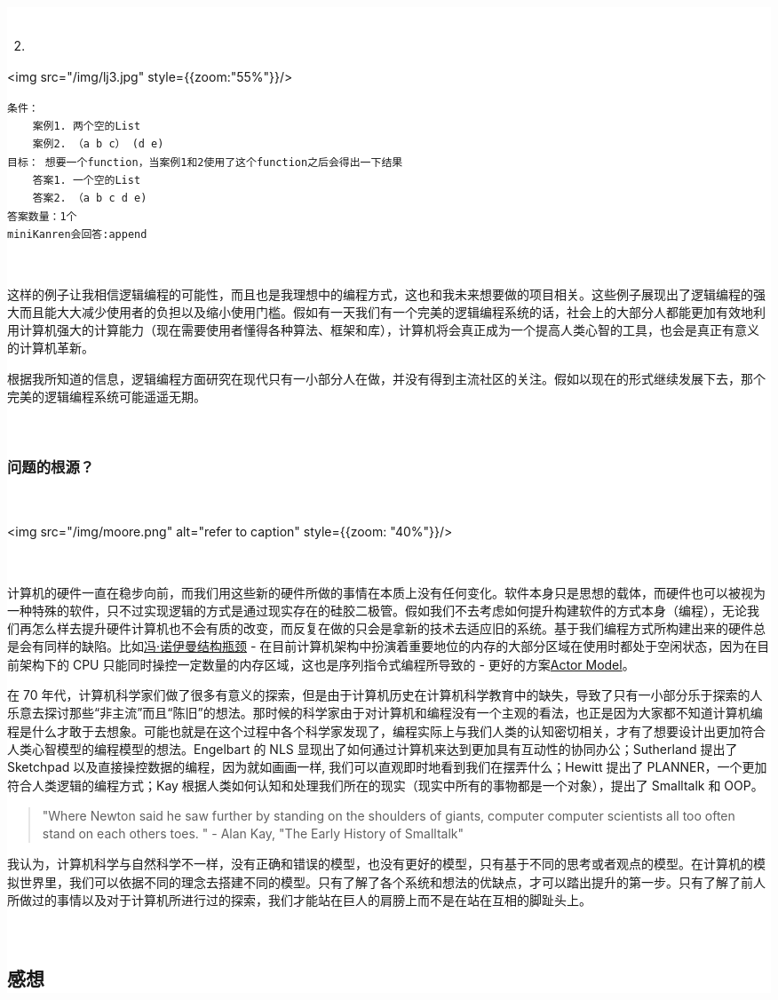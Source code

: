 <br />

2.


   <img src="/img/lj3.jpg" style={{zoom:"55%"}}/>

```
条件：
	案例1. 两个空的List
	案例2. （a b c） (d e)
目标： 想要一个function，当案例1和2使用了这个function之后会得出一下结果
    答案1. 一个空的List
   	答案2. （a b c d e)
答案数量：1个
miniKanren会回答:append
```

<br />

这样的例子让我相信逻辑编程的可能性，而且也是我理想中的编程方式，这也和我未来想要做的项目相关。这些例子展现出了逻辑编程的强大而且能大大减少使用者的负担以及缩小使用门槛。假如有一天我们有一个完美的逻辑编程系统的话，社会上的大部分人都能更加有效地利用计算机强大的计算能力（现在需要使用者懂得各种算法、框架和库），计算机将会真正成为一个提高人类心智的工具，也会是真正有意义的计算机革新。

根据我所知道的信息，逻辑编程方面研究在现代只有一小部分人在做，并没有得到主流社区的关注。假如以现在的形式继续发展下去，那个完美的逻辑编程系统可能遥遥无期。

<br />

### 问题的根源？

<br />

<img src="/img/moore.png" alt="refer to caption" style={{zoom: "40%"}}/>

<br />

计算机的硬件一直在稳步向前，而我们用这些新的硬件所做的事情在本质上没有任何变化。软件本身只是思想的载体，而硬件也可以被视为一种特殊的软件，只不过实现逻辑的方式是通过现实存在的硅胶二极管。假如我们不去考虑如何提升构建软件的方式本身（编程），无论我们再怎么样去提升硬件计算机也不会有质的改变，而反复在做的只会是拿新的技术去适应旧的系统。基于我们编程方式所构建出来的硬件总是会有同样的缺陷。比如[冯·诺伊曼结构瓶颈](https://en.wikipedia.org/wiki/Von_Neumann_architecture#Von_Neumann_bottleneck) - 在目前计算机架构中扮演着重要地位的内存的大部分区域在使用时都处于空闲状态，因为在目前架构下的 CPU 只能同时操控一定数量的内存区域，这也是序列指令式编程所导致的 - 更好的方案[Actor Model](https://en.wikipedia.org/wiki/Actor_model)。

在 70 年代，计算机科学家们做了很多有意义的探索，但是由于计算机历史在计算机科学教育中的缺失，导致了只有一小部分乐于探索的人乐意去探讨那些“非主流”而且“陈旧”的想法。那时候的科学家由于对计算机和编程没有一个主观的看法，也正是因为大家都不知道计算机编程是什么才敢于去想象。可能也就是在这个过程中各个科学家发现了，编程实际上与我们人类的认知密切相关，才有了想要设计出更加符合人类心智模型的编程模型的想法。Engelbart 的 NLS 显现出了如何通过计算机来达到更加具有互动性的协同办公；Sutherland 提出了 Sketchpad 以及直接操控数据的编程，因为就如画画一样, 我们可以直观即时地看到我们在摆弄什么；Hewitt 提出了 PLANNER，一个更加符合人类逻辑的编程方式；Kay 根据人类如何认知和处理我们所在的现实（现实中所有的事物都是一个对象），提出了 Smalltalk 和 OOP。

> "Where Newton said he saw further by standing on the shoulders of giants, computer computer scientists all too often stand on each others toes. "
> \- Alan Kay, "The Early History of Smalltalk"

我认为，计算机科学与自然科学不一样，没有正确和错误的模型，也没有更好的模型，只有基于不同的思考或者观点的模型。在计算机的模拟世界里，我们可以依据不同的理念去搭建不同的模型。只有了解了各个系统和想法的优缺点，才可以踏出提升的第一步。只有了解了前人所做过的事情以及对于计算机所进行过的探索，我们才能站在巨人的肩膀上而不是在站在互相的脚趾头上。

<br />

## 感想
